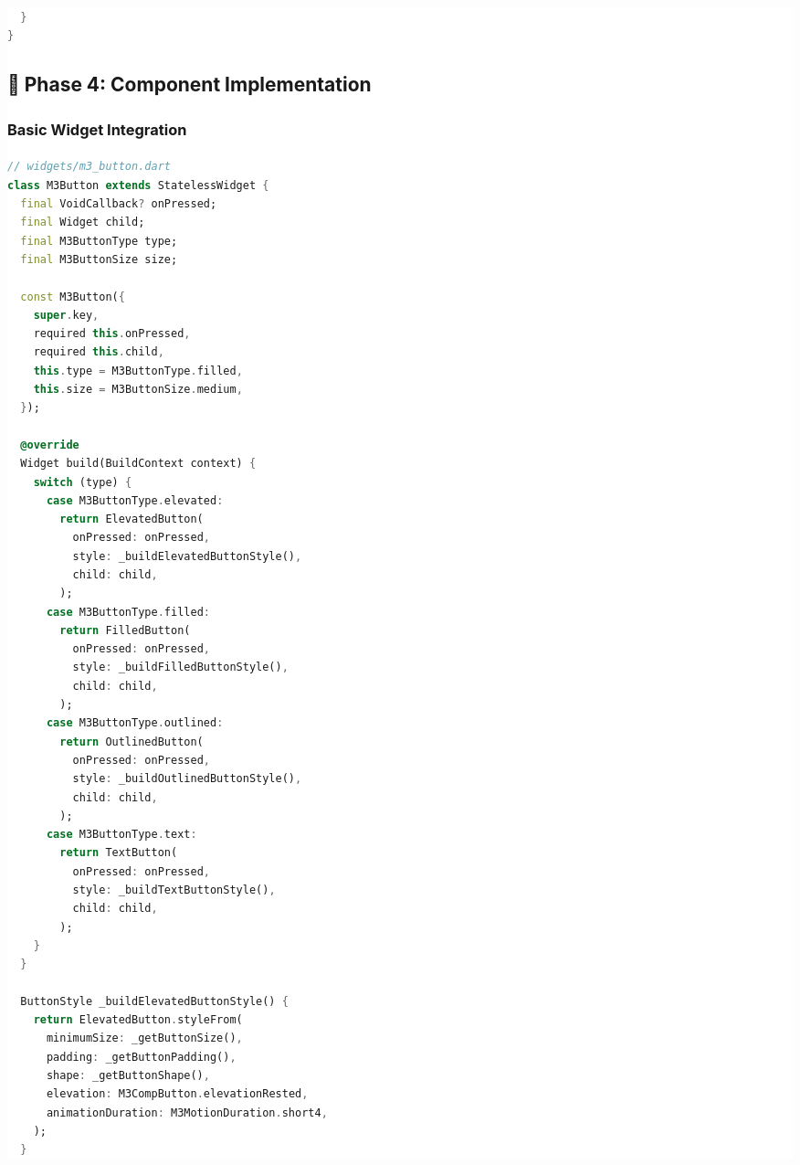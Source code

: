 ```dart
  }
}
```

## 🧩 Phase 4: Component Implementation

### Basic Widget Integration
```dart
// widgets/m3_button.dart
class M3Button extends StatelessWidget {
  final VoidCallback? onPressed;
  final Widget child;
  final M3ButtonType type;
  final M3ButtonSize size;
  
  const M3Button({
    super.key,
    required this.onPressed,
    required this.child,
    this.type = M3ButtonType.filled,
    this.size = M3ButtonSize.medium,
  });
  
  @override
  Widget build(BuildContext context) {
    switch (type) {
      case M3ButtonType.elevated:
        return ElevatedButton(
          onPressed: onPressed,
          style: _buildElevatedButtonStyle(),
          child: child,
        );
      case M3ButtonType.filled:
        return FilledButton(
          onPressed: onPressed,
          style: _buildFilledButtonStyle(),
          child: child,
        );
      case M3ButtonType.outlined:
        return OutlinedButton(
          onPressed: onPressed,
          style: _buildOutlinedButtonStyle(),
          child: child,
        );
      case M3ButtonType.text:
        return TextButton(
          onPressed: onPressed,
          style: _buildTextButtonStyle(),
          child: child,
        );
    }
  }
  
  ButtonStyle _buildElevatedButtonStyle() {
    return ElevatedButton.styleFrom(
      minimumSize: _getButtonSize(),
      padding: _getButtonPadding(),
      shape: _getButtonShape(),
      elevation: M3CompButton.elevationRested,
      animationDuration: M3MotionDuration.short4,
    );
  }
```